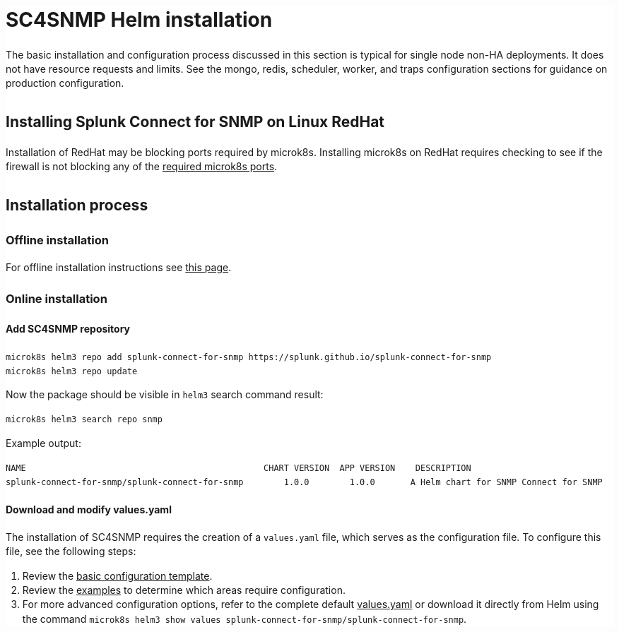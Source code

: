 # SC4SNMP Helm installation

The basic installation and configuration process discussed in this section is typical 
for single node non-HA deployments. It does not have resource requests and limits.
See the mongo, redis, scheduler, worker, and traps configuration sections for guidance
on production configuration.

## Installing Splunk Connect for SNMP on Linux RedHat 
Installation of RedHat may be blocking ports required by microk8s. Installing microk8s on RedHat 
requires checking to see if the firewall is not blocking any of the [required microk8s ports](https://microk8s.io/docs/ports). 

## Installation process


### Offline installation

For offline installation instructions see [this page](offlineinstallation/offline-sc4snmp.md).


### Online installation

#### Add SC4SNMP repository
```
microk8s helm3 repo add splunk-connect-for-snmp https://splunk.github.io/splunk-connect-for-snmp
microk8s helm3 repo update
```
Now the package should be visible in `helm3` search command result:
``` bash
microk8s helm3 search repo snmp
```
Example output:
```
NAME                                               CHART VERSION  APP VERSION    DESCRIPTION                           
splunk-connect-for-snmp/splunk-connect-for-snmp        1.0.0        1.0.0       A Helm chart for SNMP Connect for SNMP
```

#### Download and modify values.yaml

The installation of SC4SNMP requires the creation of a `values.yaml` file, which serves as the configuration file. To configure this file,
see the following steps: 

1. Review the [basic configuration template][basic_template_link].
2. Review the [examples][examples_link] to determine which areas require configuration.
3. For more advanced configuration options, refer to the complete default [values.yaml](https://github.com/splunk/splunk-connect-for-snmp/blob/main/charts/splunk-connect-for-snmp/values.yaml)
or download it directly from Helm using the command `microk8s helm3 show values splunk-connect-for-snmp/splunk-connect-for-snmp`.


[examples_link]: https://github.com/splunk/splunk-connect-for-snmp/tree/main/examples
[basic_template_link]: https://github.com/splunk/splunk-connect-for-snmp/blob/main/examples/basic_template.md